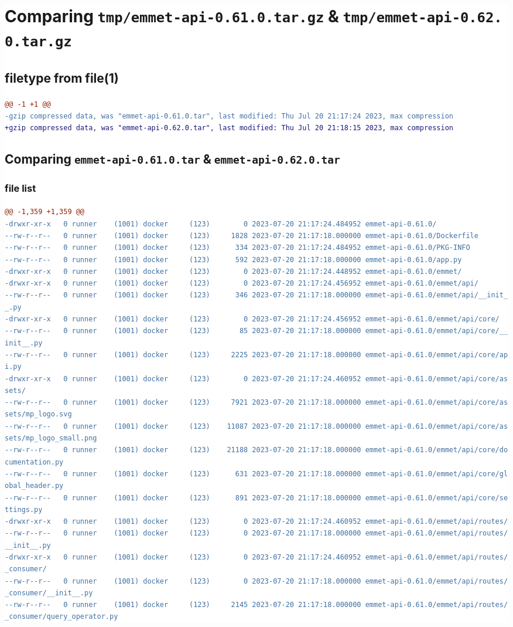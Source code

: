 # Comparing `tmp/emmet-api-0.61.0.tar.gz` & `tmp/emmet-api-0.62.0.tar.gz`

## filetype from file(1)

```diff
@@ -1 +1 @@
-gzip compressed data, was "emmet-api-0.61.0.tar", last modified: Thu Jul 20 21:17:24 2023, max compression
+gzip compressed data, was "emmet-api-0.62.0.tar", last modified: Thu Jul 20 21:18:15 2023, max compression
```

## Comparing `emmet-api-0.61.0.tar` & `emmet-api-0.62.0.tar`

### file list

```diff
@@ -1,359 +1,359 @@
-drwxr-xr-x   0 runner    (1001) docker     (123)        0 2023-07-20 21:17:24.484952 emmet-api-0.61.0/
--rw-r--r--   0 runner    (1001) docker     (123)     1828 2023-07-20 21:17:18.000000 emmet-api-0.61.0/Dockerfile
--rw-r--r--   0 runner    (1001) docker     (123)      334 2023-07-20 21:17:24.484952 emmet-api-0.61.0/PKG-INFO
--rw-r--r--   0 runner    (1001) docker     (123)      592 2023-07-20 21:17:18.000000 emmet-api-0.61.0/app.py
-drwxr-xr-x   0 runner    (1001) docker     (123)        0 2023-07-20 21:17:24.448952 emmet-api-0.61.0/emmet/
-drwxr-xr-x   0 runner    (1001) docker     (123)        0 2023-07-20 21:17:24.456952 emmet-api-0.61.0/emmet/api/
--rw-r--r--   0 runner    (1001) docker     (123)      346 2023-07-20 21:17:18.000000 emmet-api-0.61.0/emmet/api/__init__.py
-drwxr-xr-x   0 runner    (1001) docker     (123)        0 2023-07-20 21:17:24.456952 emmet-api-0.61.0/emmet/api/core/
--rw-r--r--   0 runner    (1001) docker     (123)       85 2023-07-20 21:17:18.000000 emmet-api-0.61.0/emmet/api/core/__init__.py
--rw-r--r--   0 runner    (1001) docker     (123)     2225 2023-07-20 21:17:18.000000 emmet-api-0.61.0/emmet/api/core/api.py
-drwxr-xr-x   0 runner    (1001) docker     (123)        0 2023-07-20 21:17:24.460952 emmet-api-0.61.0/emmet/api/core/assets/
--rw-r--r--   0 runner    (1001) docker     (123)     7921 2023-07-20 21:17:18.000000 emmet-api-0.61.0/emmet/api/core/assets/mp_logo.svg
--rw-r--r--   0 runner    (1001) docker     (123)    11087 2023-07-20 21:17:18.000000 emmet-api-0.61.0/emmet/api/core/assets/mp_logo_small.png
--rw-r--r--   0 runner    (1001) docker     (123)    21188 2023-07-20 21:17:18.000000 emmet-api-0.61.0/emmet/api/core/documentation.py
--rw-r--r--   0 runner    (1001) docker     (123)      631 2023-07-20 21:17:18.000000 emmet-api-0.61.0/emmet/api/core/global_header.py
--rw-r--r--   0 runner    (1001) docker     (123)      891 2023-07-20 21:17:18.000000 emmet-api-0.61.0/emmet/api/core/settings.py
-drwxr-xr-x   0 runner    (1001) docker     (123)        0 2023-07-20 21:17:24.460952 emmet-api-0.61.0/emmet/api/routes/
--rw-r--r--   0 runner    (1001) docker     (123)        0 2023-07-20 21:17:18.000000 emmet-api-0.61.0/emmet/api/routes/__init__.py
-drwxr-xr-x   0 runner    (1001) docker     (123)        0 2023-07-20 21:17:24.460952 emmet-api-0.61.0/emmet/api/routes/_consumer/
--rw-r--r--   0 runner    (1001) docker     (123)        0 2023-07-20 21:17:18.000000 emmet-api-0.61.0/emmet/api/routes/_consumer/__init__.py
--rw-r--r--   0 runner    (1001) docker     (123)     2145 2023-07-20 21:17:18.000000 emmet-api-0.61.0/emmet/api/routes/_consumer/query_operator.py
```
